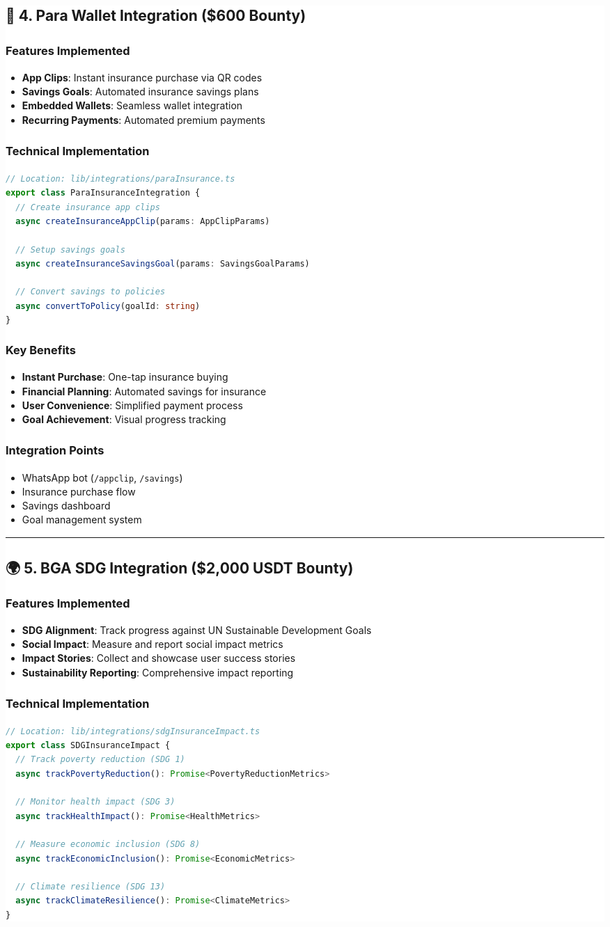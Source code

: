 ## 📱 4. Para Wallet Integration ($600 Bounty)

### Features Implemented
- **App Clips**: Instant insurance purchase via QR codes
- **Savings Goals**: Automated insurance savings plans
- **Embedded Wallets**: Seamless wallet integration
- **Recurring Payments**: Automated premium payments

### Technical Implementation
```typescript
// Location: lib/integrations/paraInsurance.ts
export class ParaInsuranceIntegration {
  // Create insurance app clips
  async createInsuranceAppClip(params: AppClipParams)
  
  // Setup savings goals
  async createInsuranceSavingsGoal(params: SavingsGoalParams)
  
  // Convert savings to policies
  async convertToPolicy(goalId: string)
}
```

### Key Benefits
- **Instant Purchase**: One-tap insurance buying
- **Financial Planning**: Automated savings for insurance
- **User Convenience**: Simplified payment process
- **Goal Achievement**: Visual progress tracking

### Integration Points
- WhatsApp bot (`/appclip`, `/savings`)
- Insurance purchase flow
- Savings dashboard
- Goal management system

---

## 🌍 5. BGA SDG Integration ($2,000 USDT Bounty)

### Features Implemented
- **SDG Alignment**: Track progress against UN Sustainable Development Goals
- **Social Impact**: Measure and report social impact metrics
- **Impact Stories**: Collect and showcase user success stories
- **Sustainability Reporting**: Comprehensive impact reporting

### Technical Implementation
```typescript
// Location: lib/integrations/sdgInsuranceImpact.ts
export class SDGInsuranceImpact {
  // Track poverty reduction (SDG 1)
  async trackPovertyReduction(): Promise<PovertyReductionMetrics>
  
  // Monitor health impact (SDG 3)
  async trackHealthImpact(): Promise<HealthMetrics>
  
  // Measure economic inclusion (SDG 8)
  async trackEconomicInclusion(): Promise<EconomicMetrics>
  
  // Climate resilience (SDG 13)
  async trackClimateResilience(): Promise<ClimateMetrics>
}
```